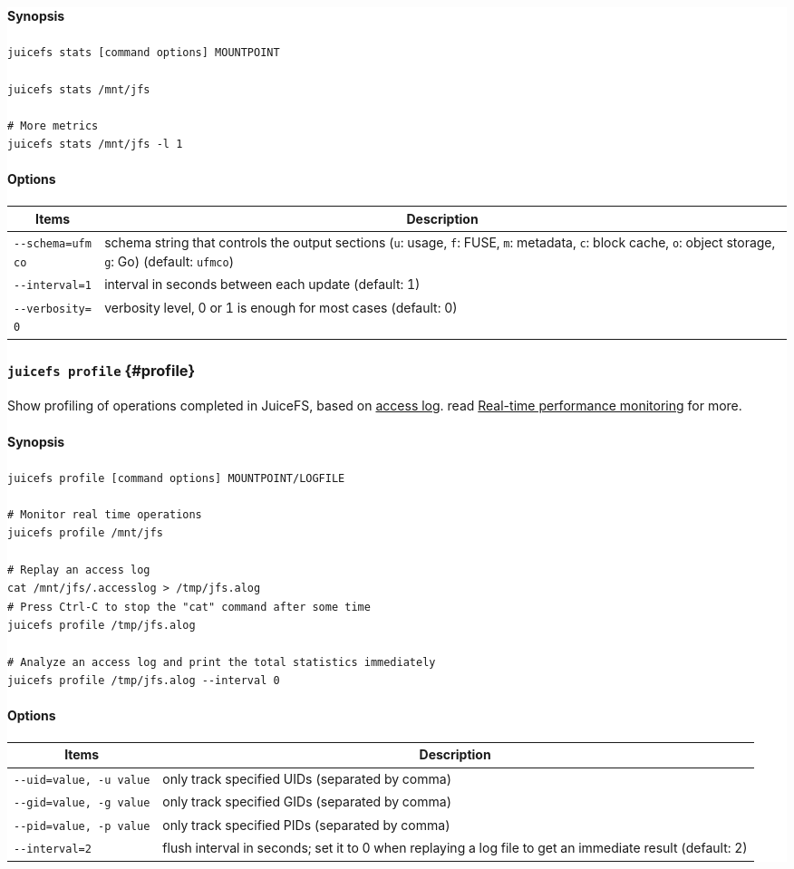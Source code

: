 #### Synopsis

```shell
juicefs stats [command options] MOUNTPOINT

juicefs stats /mnt/jfs

# More metrics
juicefs stats /mnt/jfs -l 1
```

#### Options

|Items|Description|
|-|-|
|`--schema=ufmco`|schema string that controls the output sections (`u`: usage, `f`: FUSE, `m`: metadata, `c`: block cache, `o`: object storage, `g`: Go) (default: `ufmco`)|
|`--interval=1`|interval in seconds between each update (default: 1)|
|`--verbosity=0`|verbosity level, 0 or 1 is enough for most cases (default: 0)|

### `juicefs profile` {#profile}

Show profiling of operations completed in JuiceFS, based on [access log](../administration/fault_diagnosis_and_analysis.md#access-log). read [Real-time performance monitoring](../administration/fault_diagnosis_and_analysis.md#performance-monitor) for more.

#### Synopsis

```shell
juicefs profile [command options] MOUNTPOINT/LOGFILE

# Monitor real time operations
juicefs profile /mnt/jfs

# Replay an access log
cat /mnt/jfs/.accesslog > /tmp/jfs.alog
# Press Ctrl-C to stop the "cat" command after some time
juicefs profile /tmp/jfs.alog

# Analyze an access log and print the total statistics immediately
juicefs profile /tmp/jfs.alog --interval 0
```

#### Options

|Items|Description|
|-|-|
|`--uid=value, -u value`|only track specified UIDs (separated by comma)|
|`--gid=value, -g value`|only track specified GIDs (separated by comma)|
|`--pid=value, -p value`|only track specified PIDs (separated by comma)|
|`--interval=2`|flush interval in seconds; set it to 0 when replaying a log file to get an immediate result (default: 2)|
